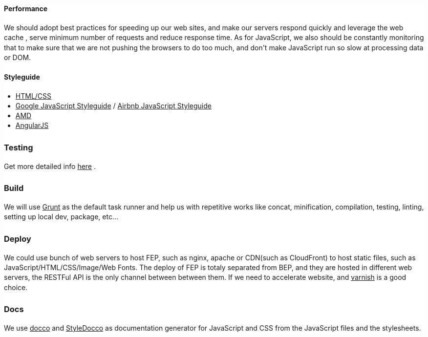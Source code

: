 #### Performance

We should adopt best practices for speeding up our web sites, and make our servers respond quickly and leverage the web cache , serve minimum number of requests and reduce response time.
As for JavaScript, we also should be constantly monitoring that to make sure that we are not pushing the browsers to do too much, and don't make JavaScript run so slow at processing data or DOM.

#### Styleguide

* [HTML/CSS](http://google-styleguide.googlecode.com/svn/trunk/htmlcssguide.xml)
* [Google JavaScript Styleguide](http://google-styleguide.googlecode.com/svn/trunk/javascriptguide.xml) / [Airbnb JavaScript Styleguide](http://airbnb%20javascript%20style%20guide/)
* [AMD](http://requirejs.org/docs/whyamd.html)
* [AngularJS](https://google-styleguide.googlecode.com/svn/trunk/angularjs-google-style.html)

### Testing

Get more detailed info [here](https://github.com/starandtina/portal/issues/3) .

### Build

We will use [Grunt](http://gruntjs.com/) as the default task runner and help us with repetitive works like concat, minification, compilation, testing, linting, setting up local dev, package, etc... 

### Deploy

We could use bunch of web servers to host FEP, such as nginx, apache or CDN(such as CloudFront) to host static files, such as JavaScript/HTML/CSS/Image/Web Fonts.
The deploy of FEP is totaly separated from BEP, and they are hosted in different web servers, the RESTFul API is the only channel between between them.
If we need to accelerate website, and [varnish](https://www.varnish-cache.org/) is a good choice. 

### Docs

We use [docco](http://jashkenas.github.io/docco/) and [StyleDocco](http://jacobrask.github.io/styledocco/) as documentation generator for JavaScript and CSS from the JavaScript files and the stylesheets.
